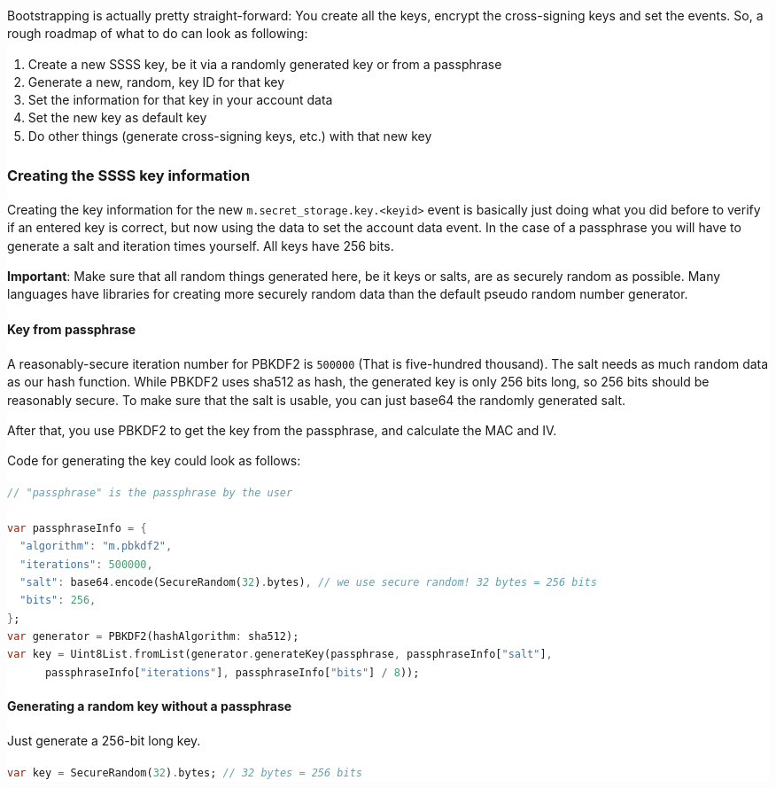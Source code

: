 Bootstrapping is actually pretty straight-forward: You create all the keys, encrypt the cross-signing
keys and set the events. So, a rough roadmap of what to do can look as following:

1. Create a new SSSS key, be it via a randomly generated key or from a passphrase
2. Generate a new, random, key ID for that key
3. Set the information for that key in your account data
4. Set the new key as default key
5. Do other things (generate cross-signing keys, etc.) with that new key

### Creating the SSSS key information
Creating the key information for the new `m.secret_storage.key.<keyid>` event is basically just doing
what you did before to verify if an entered key is correct, but now using the data to set the account
data event. In the case of a passphrase you will have to generate a salt and iteration times yourself.
All keys have 256 bits.

**Important**: Make sure that all random things generated here, be it keys or salts, are as securely
random as possible. Many languages have libraries for creating more securely random data than the
default pseudo random number generator.

#### Key from passphrase
A reasonably-secure iteration number for PBKDF2 is `500000` (That is five-hundred thousand). The salt
needs as much random data as our hash function. While PBKDF2 uses sha512 as hash, the generated key
is only 256 bits long, so 256 bits should be reasonably secure. To make sure that the salt is usable,
you can just base64 the randomly generated salt.

After that, you use PBKDF2 to get the key from the passphrase, and calculate the MAC and IV.

Code for generating the key could look as follows:
```dart
// "passphrase" is the passphrase by the user

var passphraseInfo = {
  "algorithm": "m.pbkdf2",
  "iterations": 500000,
  "salt": base64.encode(SecureRandom(32).bytes), // we use secure random! 32 bytes = 256 bits
  "bits": 256,
};
var generator = PBKDF2(hashAlgorithm: sha512);
var key = Uint8List.fromList(generator.generateKey(passphrase, passphraseInfo["salt"],
      passphraseInfo["iterations"], passphraseInfo["bits"] / 8));
```

#### Generating a random key without a passphrase
Just generate a 256-bit long key.

```dart
var key = SecureRandom(32).bytes; // 32 bytes = 256 bits
```
